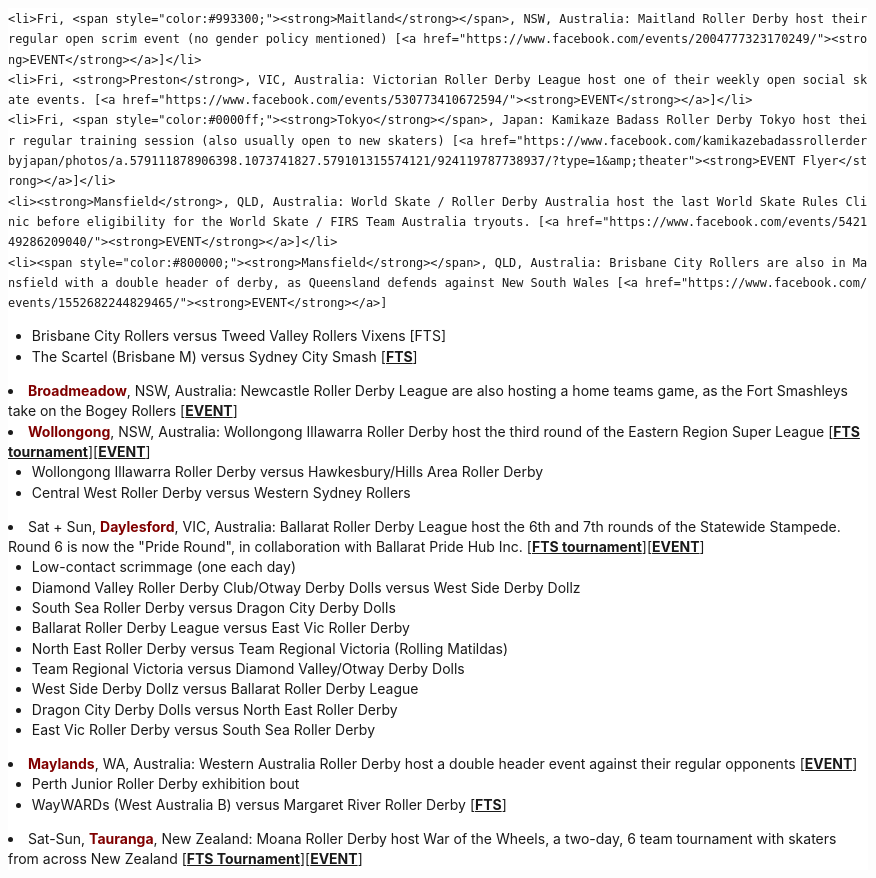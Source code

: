 	<li>Fri, <span style="color:#993300;"><strong>Maitland</strong></span>, NSW, Australia: Maitland Roller Derby host their regular open scrim event (no gender policy mentioned) [<a href="https://www.facebook.com/events/2004777323170249/"><strong>EVENT</strong></a>]</li>
	<li>Fri, <strong>Preston</strong>, VIC, Australia: Victorian Roller Derby League host one of their weekly open social skate events. [<a href="https://www.facebook.com/events/530773410672594/"><strong>EVENT</strong></a>]</li>
	<li>Fri, <span style="color:#0000ff;"><strong>Tokyo</strong></span>, Japan: Kamikaze Badass Roller Derby Tokyo host their regular training session (also usually open to new skaters) [<a href="https://www.facebook.com/kamikazebadassrollerderbyjapan/photos/a.579111878906398.1073741827.579101315574121/924119787738937/?type=1&amp;theater"><strong>EVENT Flyer</strong></a>]</li>
	<li><strong>Mansfield</strong>, QLD, Australia: World Skate / Roller Derby Australia host the last World Skate Rules Clinic before eligibility for the World Skate / FIRS Team Australia tryouts. [<a href="https://www.facebook.com/events/542149286209040/"><strong>EVENT</strong></a>]</li>
	<li><span style="color:#800000;"><strong>Mansfield</strong></span>, QLD, Australia: Brisbane City Rollers are also in Mansfield with a double header of derby, as Queensland defends against New South Wales [<a href="https://www.facebook.com/events/1552682244829465/"><strong>EVENT</strong></a>]
<ul>
	<li>Brisbane City Rollers versus Tweed Valley Rollers Vixens [FTS]</li>
	<li>The Scartel (Brisbane M) versus Sydney City Smash [<a href="http://flattrackstats.com/bouts/103530/overview"><strong>FTS</strong></a>]</li>
</ul>
</li>
	<li><span style="color:#800000;"><strong>Broadmeadow</strong></span>, NSW, Australia: Newcastle Roller Derby League are also hosting a home teams game, as the Fort Smashleys take on the Bogey Rollers [<a href="https://www.facebook.com/events/1268948669908729/"><strong>EVENT</strong></a>]</li>
	<li><strong><span style="color:#800000;">Wollongong</span></strong>, NSW, Australia: Wollongong Illawarra Roller Derby host the third round of the Eastern Region Super League [<a href="http://flattrackstats.com/tournaments/102137/overview"><strong>FTS tournament</strong></a>][<a href="https://www.facebook.com/events/924878047694801/"><strong>EVENT</strong></a>]
<ul>
	<li>Wollongong Illawarra Roller Derby versus Hawkesbury/Hills Area Roller Derby</li>
	<li>Central West Roller Derby versus Western Sydney Rollers</li>
</ul>
</li>
	<li>Sat + Sun, <span style="color:#800000;"><strong>Daylesford</strong></span>, VIC, Australia: Ballarat Roller Derby League host the 6th and 7th rounds of the Statewide Stampede. Round 6 is now the "Pride Round", in collaboration with Ballarat Pride Hub Inc. [<a href="http://flattrackstats.com/tournaments/100317/overview"><strong>FTS tournament</strong></a>][<a href="https://www.facebook.com/events/1473385516091032/"><strong>EVENT</strong></a>]
<ul>
	<li>Low-contact scrimmage (one each day)</li>
	<li>Diamond Valley Roller Derby Club/Otway Derby Dolls versus West Side Derby Dollz</li>
	<li>South Sea Roller Derby versus Dragon City Derby Dolls</li>
	<li>Ballarat Roller Derby League versus East Vic Roller Derby</li>
	<li>North East Roller Derby versus Team Regional Victoria (Rolling Matildas)</li>
	<li>Team Regional Victoria versus Diamond Valley/Otway Derby Dolls</li>
	<li>West Side Derby Dollz versus Ballarat Roller Derby League</li>
	<li>Dragon City Derby Dolls versus North East Roller Derby</li>
	<li>East Vic Roller Derby versus South Sea Roller Derby</li>
</ul>
</li>
	<li><span style="color:#800000;"><strong>Maylands</strong></span>, WA, Australia: Western Australia Roller Derby host a double header event against their regular opponents [<a href="https://www.facebook.com/events/202735430355043/"><strong>EVENT</strong></a>]
<ul>
	<li>Perth Junior Roller Derby exhibition bout</li>
	<li>WayWARDs (West Australia B) versus Margaret River Roller Derby [<a href="http://flattrackstats.com/bouts/104000/overview"><strong>FTS</strong></a>]</li>
</ul>
</li>
	<li>Sat-Sun, <span style="color:#800000;"><strong>Tauranga</strong></span>, New Zealand: Moana Roller Derby host War of the Wheels, a two-day, 6 team tournament with skaters from across New Zealand [<a href="http://flattrackstats.com/tournaments/104042"><strong>FTS Tournament</strong></a>][<a href="https://www.facebook.com/events/653226561678913/"><strong>EVENT</strong></a>]